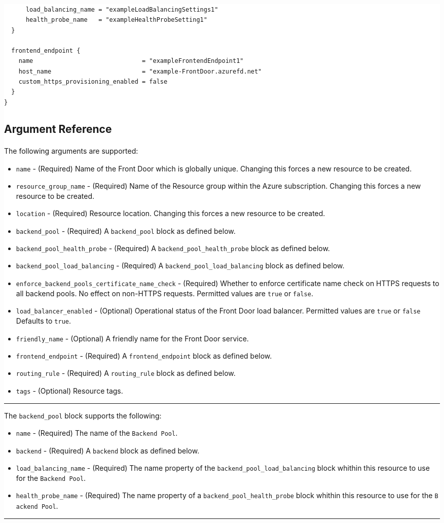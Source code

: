 ```hcl
      load_balancing_name = "exampleLoadBalancingSettings1"
      health_probe_name   = "exampleHealthProbeSetting1"
  }

  frontend_endpoint {
    name                              = "exampleFrontendEndpoint1"
    host_name                         = "example-FrontDoor.azurefd.net"
    custom_https_provisioning_enabled = false
  }
}
```

## Argument Reference

The following arguments are supported:

* `name` - (Required) Name of the Front Door which is globally unique. Changing this forces a new resource to be created.

* `resource_group_name` - (Required) Name of the Resource group within the Azure subscription. Changing this forces a new resource to be created.

* `location` - (Required) Resource location. Changing this forces a new resource to be created.

* `backend_pool` - (Required) A `backend_pool` block as defined below.

* `backend_pool_health_probe` - (Required) A `backend_pool_health_probe` block as defined below.

* `backend_pool_load_balancing` - (Required) A `backend_pool_load_balancing` block as defined below.

* `enforce_backend_pools_certificate_name_check` - (Required) Whether to enforce certificate name check on HTTPS requests to all backend pools. No effect on non-HTTPS requests. Permitted values are `true` or `false`.

* `load_balancer_enabled` - (Optional) Operational status of the Front Door load balancer. Permitted values are `true` or `false` Defaults to `true`.

* `friendly_name` - (Optional) A friendly name for the Front Door service.

* `frontend_endpoint` - (Required) A `frontend_endpoint` block as defined below.

* `routing_rule` - (Required) A `routing_rule` block as defined below.

* `tags` - (Optional) Resource tags.

---

The `backend_pool` block supports the following:

* `name` - (Required) The name of the `Backend Pool`.

* `backend` - (Required) A `backend` block as defined below.

* `load_balancing_name` - (Required) The name property of the `backend_pool_load_balancing` block whithin this resource to use for the `Backend Pool`.

* `health_probe_name` - (Required) The name property of a `backend_pool_health_probe` block whithin this resource to use for the `Backend Pool`.

---